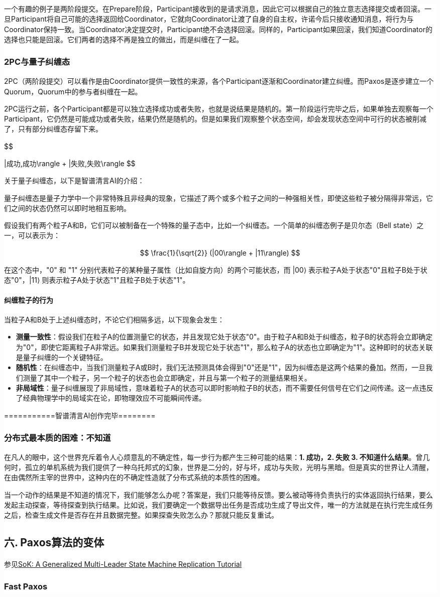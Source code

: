 一个有趣的例子是两阶段提交。在Prepare阶段，Participant接收到的是请求消息，因此它可以根据自己的独立意志选择提交或者回滚。一旦Participant将自己可能的选择返回给Coordinator，它就向Coordinator让渡了自身的自主权，许诺今后只接收通知消息，将行为与Coordinator保持一致。当Coordinator决定提交时，Participant绝不会选择回滚。同样的，Participant如果回滚，我们知道Coordinator的选择也只能是回滚。它们两者的选择不再是独立的做出，而是纠缠在了一起。

### 2PC与量子纠缠态

2PC（两阶段提交）可以看作是由Coordinator提供一致性的来源，各个Participant逐渐和Coordinator建立纠缠。而Paxos是逐步建立一个Quorum，Quorum中的参与者纠缠在一起。

2PC运行之前，各个Participant都是可以独立选择成功或者失败，也就是说结果是随机的。第一阶段运行完毕之后，如果单独去观察每一个Participant，它仍然是可能成功或者失败，结果仍然是随机的。但是如果我们观察整个状态空间，却会发现状态空间中可行的状态被削减了，只有部分纠缠态存留下来。

$$

|成功,成功\rangle + |失败,失败\rangle
$$

关于量子纠缠态，以下是智谱清言AI的介绍：

量子纠缠态是量子力学中一个非常特殊且非经典的现象，它描述了两个或多个粒子之间的一种强相关性，即使这些粒子被分隔得非常远，它们之间的状态仍然可以即时地相互影响。

假设我们有两个粒子A和B，它们可以被制备在一个特殊的量子态中，比如一个纠缠态。一个简单的纠缠态例子是贝尔态（Bell state）之一，可以表示为：

$$
\frac{1}{\sqrt{2}} (|00\rangle + |11\rangle)
$$

在这个态中，"0" 和 "1" 分别代表粒子的某种量子属性（比如自旋方向）的两个可能状态，而 $|00\rangle$ 表示粒子A处于状态"0"且粒子B处于状态"0"，$|11\rangle$ 则表示粒子A处于状态"1"且粒子B处于状态"1"。

#### 纠缠粒子的行为

当粒子A和B处于上述纠缠态时，不论它们相隔多远，以下现象会发生：

- **测量一致性**：假设我们在粒子A的位置测量它的状态，并且发现它处于状态"0"。由于粒子A和B处于纠缠态，粒子B的状态将会立即确定为"0"，即使它距离粒子A非常远。如果我们测量粒子B并发现它处于状态"1"，那么粒子A的状态也立即确定为"1"。这种即时的状态关联是量子纠缠的一个关键特征。
- **随机性**：在纠缠态中，当我们测量粒子A或B时，我们无法预测具体会得到"0"还是"1"，因为纠缠态是这两个结果的叠加。然而，一旦我们测量了其中一个粒子，另一个粒子的状态也会立即确定，并且与第一个粒子的测量结果相关。
- **非局域性**：量子纠缠展现了非局域性，意味着粒子A的状态可以即时影响粒子B的状态，而不需要任何信号在它们之间传递。这一点违反了经典物理学中的局域实在论，即物理效应不可能瞬间传递。

===========智谱清言AI创作完毕========

### 分布式最本质的困难：不知道

在凡人的眼中，这个世界充斥着令人心烦意乱的不确定性，每一步行为都产生三种可能的结果：**1. 成功，2. 失败 3. 不知道什么结果**。曾几何时，孤立的单机系统为我们提供了一种乌托邦式的幻象，世界是二分的，好与坏，成功与失败，光明与黑暗。但是真实的世界让人清醒，在由偶然所主宰的世界中，这种内在的不确定性造就了分布式系统的本质性的困难。

当一个动作的结果是不知道的情况下，我们能够怎么办呢？答案是，我们只能等待反馈。要么被动等待负责执行的实体返回执行结果，要么发起主动探查，等待探查到执行结果。比如说，我们要确定一个数据导出任务是否成功生成了导出文件，唯一的方法就是在执行完生成任务之后，检查生成文件是否存在并且数据完整。如果探查失败怎么办？那就只能反复重试。

## 六. Paxos算法的变体

参见[SoK: A Generalized Multi-Leader State Machine Replication Tutorial](https://escholarship.org/uc/item/9w79h2jg)

### Fast Paxos
